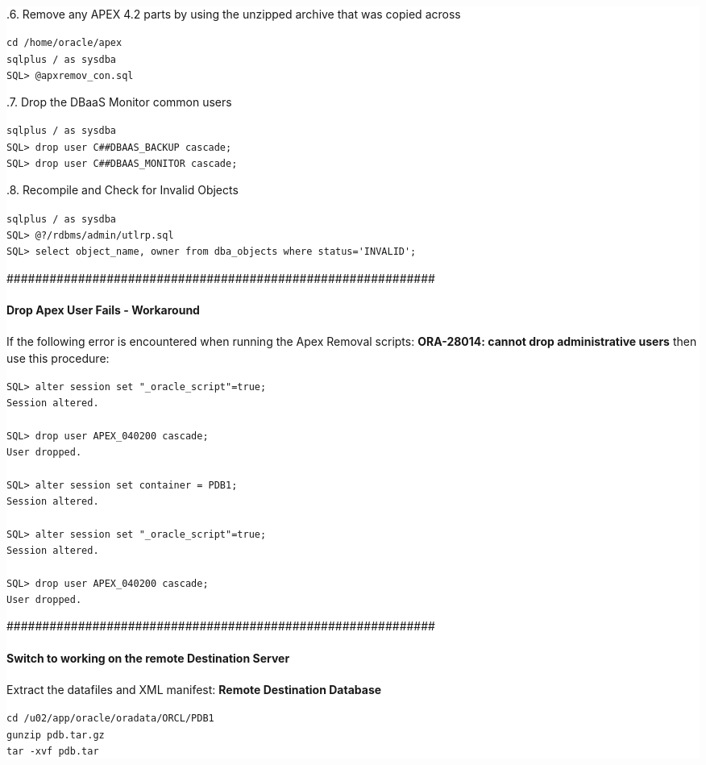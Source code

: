 .6. Remove any APEX 4.2 parts by using the unzipped archive that was copied across
```
cd /home/oracle/apex
sqlplus / as sysdba
SQL> @apxremov_con.sql
```

.7. Drop the DBaaS Monitor common users
```
sqlplus / as sysdba
SQL> drop user C##DBAAS_BACKUP cascade;
SQL> drop user C##DBAAS_MONITOR cascade;
```

.8. Recompile and Check for Invalid Objects
```
sqlplus / as sysdba
SQL> @?/rdbms/admin/utlrp.sql
SQL> select object_name, owner from dba_objects where status='INVALID';
```

############################################################

#### Drop Apex User Fails - Workaround ####

If the following error is encountered when running the Apex Removal scripts:
**ORA-28014: cannot drop administrative users**
then use this procedure:
```
SQL> alter session set "_oracle_script"=true;
Session altered.

SQL> drop user APEX_040200 cascade;
User dropped.

SQL> alter session set container = PDB1;
Session altered.

SQL> alter session set "_oracle_script"=true;
Session altered.

SQL> drop user APEX_040200 cascade;
User dropped.
```



############################################################

#### Switch to working on the remote Destination Server ####

Extract the datafiles and XML manifest:
**Remote Destination Database**
```
cd /u02/app/oracle/oradata/ORCL/PDB1
gunzip pdb.tar.gz
tar -xvf pdb.tar
```
